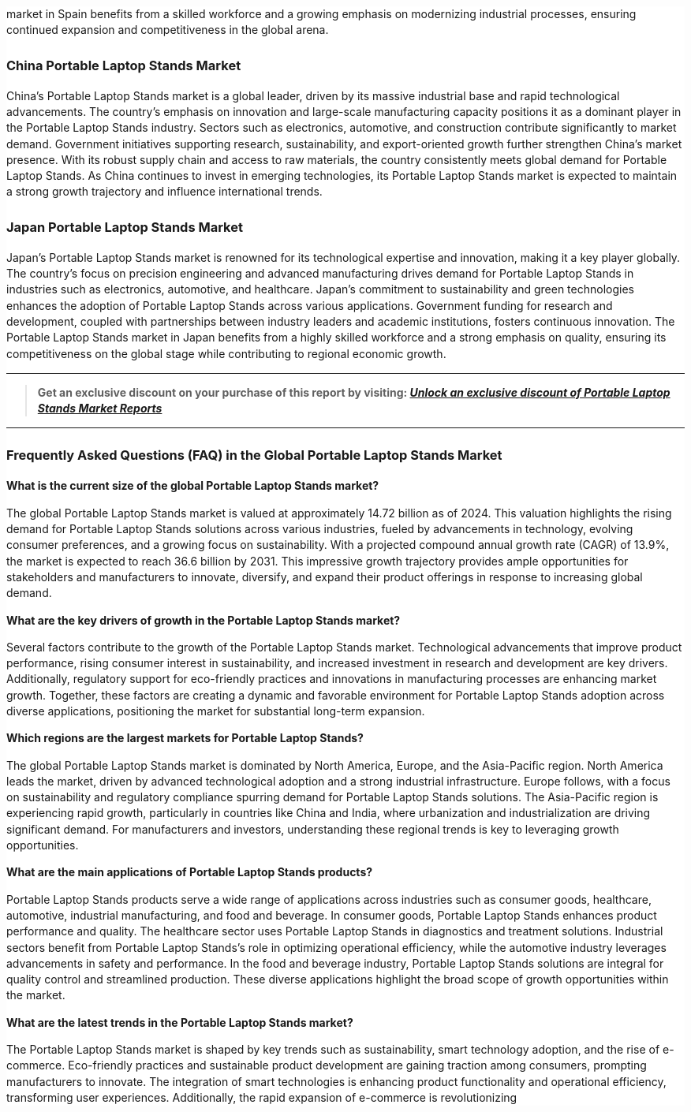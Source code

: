 market in Spain benefits from a skilled workforce and a growing emphasis on modernizing industrial processes, ensuring continued expansion and competitiveness in the global arena.</p><h3>China Portable Laptop Stands Market</h3><p>China&rsquo;s Portable Laptop Stands market is a global leader, driven by its massive industrial base and rapid technological advancements. The country&rsquo;s emphasis on innovation and large-scale manufacturing capacity positions it as a dominant player in the Portable Laptop Stands industry. Sectors such as electronics, automotive, and construction contribute significantly to market demand. Government initiatives supporting research, sustainability, and export-oriented growth further strengthen China&rsquo;s market presence. With its robust supply chain and access to raw materials, the country consistently meets global demand for Portable Laptop Stands. As China continues to invest in emerging technologies, its Portable Laptop Stands market is expected to maintain a strong growth trajectory and influence international trends.</p><h3>Japan Portable Laptop Stands Market</h3><p>Japan&rsquo;s Portable Laptop Stands market is renowned for its technological expertise and innovation, making it a key player globally. The country&rsquo;s focus on precision engineering and advanced manufacturing drives demand for Portable Laptop Stands in industries such as electronics, automotive, and healthcare. Japan&rsquo;s commitment to sustainability and green technologies enhances the adoption of Portable Laptop Stands across various applications. Government funding for research and development, coupled with partnerships between industry leaders and academic institutions, fosters continuous innovation. The Portable Laptop Stands market in Japan benefits from a highly skilled workforce and a strong emphasis on quality, ensuring its competitiveness on the global stage while contributing to regional economic growth.</p><hr /><blockquote><p><strong>Get an exclusive discount on your purchase of this report by visiting: <em><a href="://marketresearchpulse.com/ask-for-discount/17524?utm_source=Github&amp;utm_medium=0116">Unlock an exclusive discount of Portable Laptop Stands Market Reports</a></em>&nbsp;</strong></p></blockquote><hr /><h3>Frequently Asked Questions (FAQ) in the Global Portable Laptop Stands Market</h3><p><strong>What is the current size of the global Portable Laptop Stands market?</strong></p><p>The global Portable Laptop Stands market is valued at approximately 14.72 billion as of 2024. This valuation highlights the rising demand for Portable Laptop Stands solutions across various industries, fueled by advancements in technology, evolving consumer preferences, and a growing focus on sustainability. With a projected compound annual growth rate (CAGR) of 13.9%, the market is expected to reach 36.6 billion by 2031. This impressive growth trajectory provides ample opportunities for stakeholders and manufacturers to innovate, diversify, and expand their product offerings in response to increasing global demand.</p><p><strong>What are the key drivers of growth in the Portable Laptop Stands market?</strong></p><p>Several factors contribute to the growth of the Portable Laptop Stands market. Technological advancements that improve product performance, rising consumer interest in sustainability, and increased investment in research and development are key drivers. Additionally, regulatory support for eco-friendly practices and innovations in manufacturing processes are enhancing market growth. Together, these factors are creating a dynamic and favorable environment for Portable Laptop Stands adoption across diverse applications, positioning the market for substantial long-term expansion.</p><p><strong>Which regions are the largest markets for Portable Laptop Stands?</strong></p><p>The global Portable Laptop Stands market is dominated by North America, Europe, and the Asia-Pacific region. North America leads the market, driven by advanced technological adoption and a strong industrial infrastructure. Europe follows, with a focus on sustainability and regulatory compliance spurring demand for Portable Laptop Stands solutions. The Asia-Pacific region is experiencing rapid growth, particularly in countries like China and India, where urbanization and industrialization are driving significant demand. For manufacturers and investors, understanding these regional trends is key to leveraging growth opportunities.</p><p><strong>What are the main applications of Portable Laptop Stands products?</strong></p><p>Portable Laptop Stands products serve a wide range of applications across industries such as consumer goods, healthcare, automotive, industrial manufacturing, and food and beverage. In consumer goods, Portable Laptop Stands enhances product performance and quality. The healthcare sector uses Portable Laptop Stands in diagnostics and treatment solutions. Industrial sectors benefit from Portable Laptop Stands&rsquo;s role in optimizing operational efficiency, while the automotive industry leverages advancements in safety and performance. In the food and beverage industry, Portable Laptop Stands solutions are integral for quality control and streamlined production. These diverse applications highlight the broad scope of growth opportunities within the market.</p><p><strong>What are the latest trends in the Portable Laptop Stands market?</strong></p><p>The Portable Laptop Stands market is shaped by key trends such as sustainability, smart technology adoption, and the rise of e-commerce. Eco-friendly practices and sustainable product development are gaining traction among consumers, prompting manufacturers to innovate. The integration of smart technologies is enhancing product functionality and operational efficiency, transforming user experiences. Additionally, the rapid expansion of e-commerce is revolutionizing